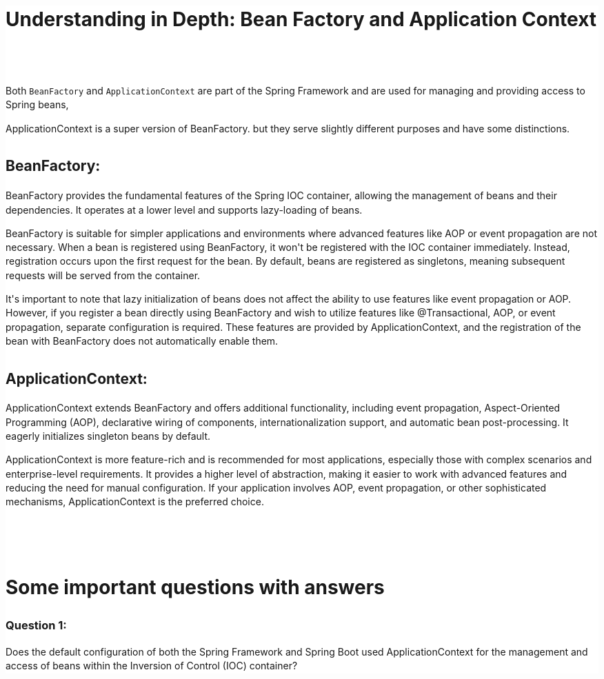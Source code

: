# Understanding in Depth: Bean Factory and Application Context
<br/><br/>

Both ```BeanFactory``` and ```ApplicationContext``` are part of the Spring Framework and are used for 
managing and providing access to Spring beans,

ApplicationContext is a super version of BeanFactory. but they serve slightly different purposes and have some distinctions.
## **BeanFactory:**

BeanFactory provides the fundamental features of the Spring IOC container, allowing the management of beans and their dependencies. It operates at a lower level and supports lazy-loading of beans.

BeanFactory is suitable for simpler applications and environments where advanced features like AOP or event propagation are not necessary. When a bean is registered using BeanFactory, it won't be registered with the IOC container immediately. Instead, registration occurs upon the first request for the bean. By default, beans are registered as singletons, meaning subsequent requests will be served from the container.

It's important to note that lazy initialization of beans does not affect the ability to use features like event propagation or AOP. However, if you register a bean directly using BeanFactory and wish to utilize features like @Transactional, AOP, or event propagation, separate configuration is required. These features are provided by ApplicationContext, and the registration of the bean with BeanFactory does not automatically enable them.

## **ApplicationContext:**

ApplicationContext extends BeanFactory and offers additional functionality, including event propagation, Aspect-Oriented Programming (AOP), declarative wiring of components, internationalization support, and automatic bean post-processing. It eagerly initializes singleton beans by default.

ApplicationContext is more feature-rich and is recommended for most applications, especially those with complex scenarios and enterprise-level requirements. It provides a higher level of abstraction, making it easier to work with advanced features and reducing the need for manual configuration. If your application involves AOP, event propagation, or other sophisticated mechanisms, ApplicationContext is the preferred choice.


<br/>

<br/>

# Some important questions with answers

### **Question 1:**

Does the default configuration of both the Spring Framework and Spring Boot used 
ApplicationContext for the management and access of beans within the Inversion of Control (IOC)
container?

